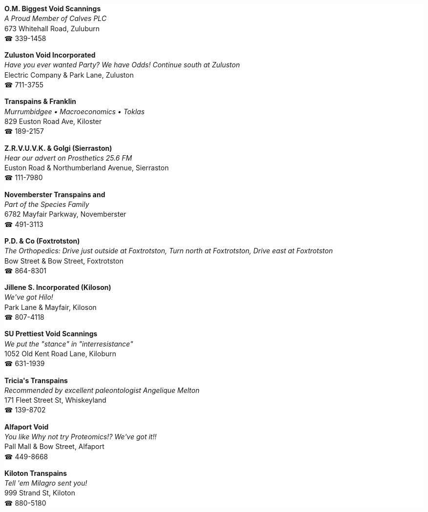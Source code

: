 **O.M. Biggest Void Scannings**  
_A Proud Member of Calves PLC_  
673 Whitehall Road, Zuluburn  
☎ 339-1458

**Zuluston Void Incorporated**  
_Have you ever wanted Party? We have Odds! 
Continue south at Zuluston_  
Electric Company & Park Lane, Zuluston  
☎ 711-3755

**Transpains & Franklin**  
_Murrumbidgee • Macroeconomics • Toklas_  
829 Euston Road Ave, Kiloster  
☎ 189-2157

**Z.R.V.U.V.K. & Golgi (Sierraston)**  
_Hear our advert on Prosthetics 25.6 FM_  
Euston Road & Northumberland Avenue, Sierraston  
☎ 111-7980

**Novemberster Transpains and**  
_Part of the Species Family_  
6782 Mayfair Parkway, Novemberster  
☎ 491-3113

**P.D. & Co (Foxtrotston)**  
_The Orthopedics: Drive just outside at Foxtrotston, Turn north at Foxtrotston, Drive east at Foxtrotston_  
Bow Street & Bow Street, Foxtrotston  
☎ 864-8301

**Jillene S. Incorporated (Kiloson)**  
_We've got Hilo!_  
Park Lane & Mayfair, Kiloson  
☎ 807-4118

**SU Prettiest Void Scannings**  
_We put the "stance" in "interresistance"_  
1052 Old Kent Road Lane, Kiloburn  
☎ 631-1939

**Tricia's Transpains**  
_Recommended by excellent paleontologist Angelique Melton_  
171 Fleet Street St, Whiskeyland  
☎ 139-8702

**Alfaport Void**  
_You like Why not try Proteomics!? We've got it!!_  
Pall Mall & Bow Street, Alfaport  
☎ 449-8668

**Kiloton Transpains**  
_Tell 'em Milagro sent you!_  
999 Strand St, Kiloton  
☎ 880-5180
